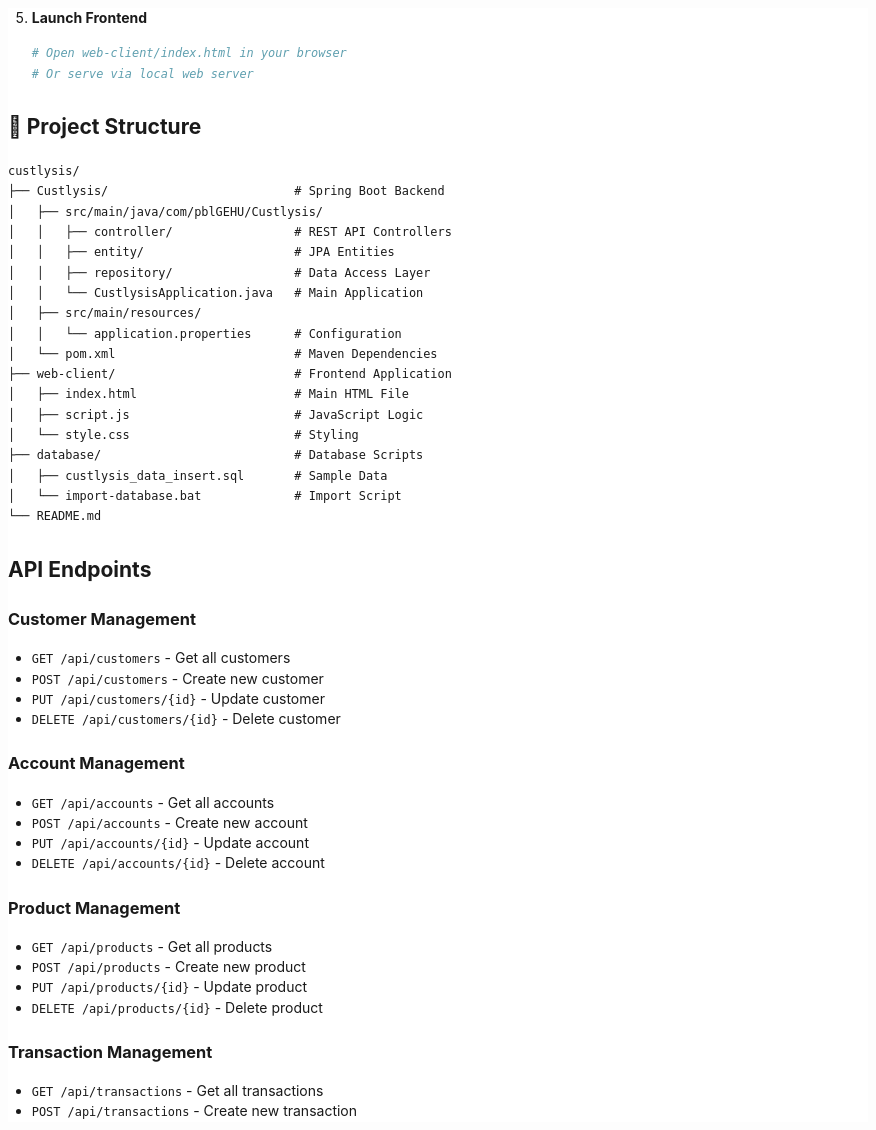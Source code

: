 5. **Launch Frontend**
   ```bash
   # Open web-client/index.html in your browser
   # Or serve via local web server
   ```

## 📁 Project Structure

```
custlysis/
├── Custlysis/                          # Spring Boot Backend
│   ├── src/main/java/com/pblGEHU/Custlysis/
│   │   ├── controller/                 # REST API Controllers
│   │   ├── entity/                     # JPA Entities
│   │   ├── repository/                 # Data Access Layer
│   │   └── CustlysisApplication.java   # Main Application
│   ├── src/main/resources/
│   │   └── application.properties      # Configuration
│   └── pom.xml                         # Maven Dependencies
├── web-client/                         # Frontend Application
│   ├── index.html                      # Main HTML File
│   ├── script.js                       # JavaScript Logic
│   └── style.css                       # Styling
├── database/                           # Database Scripts
│   ├── custlysis_data_insert.sql       # Sample Data
│   └── import-database.bat             # Import Script
└── README.md
```

##  API Endpoints

### Customer Management
- `GET /api/customers` - Get all customers
- `POST /api/customers` - Create new customer
- `PUT /api/customers/{id}` - Update customer
- `DELETE /api/customers/{id}` - Delete customer

### Account Management
- `GET /api/accounts` - Get all accounts
- `POST /api/accounts` - Create new account
- `PUT /api/accounts/{id}` - Update account
- `DELETE /api/accounts/{id}` - Delete account

### Product Management
- `GET /api/products` - Get all products
- `POST /api/products` - Create new product
- `PUT /api/products/{id}` - Update product
- `DELETE /api/products/{id}` - Delete product

### Transaction Management
- `GET /api/transactions` - Get all transactions
- `POST /api/transactions` - Create new transaction
